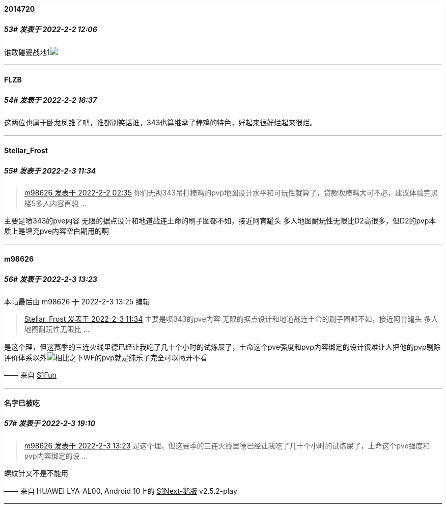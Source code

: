 ####  2014720  
##### 53#       发表于 2022-2-2 12:06

谁敢碰瓷战地1<img src="https://static.saraba1st.com/image/smiley/face2017/129.png" referrerpolicy="no-referrer">

*****

####  FLZB  
##### 54#       发表于 2022-2-2 16:37

这两位也属于卧龙凤雏了吧，谁都别笑话谁，343也算继承了棒鸡的特色，好起来很好烂起来很烂。

*****

####  Stellar_Frost  
##### 55#       发表于 2022-2-3 11:34

<blockquote><a href="httphttps://bbs.saraba1st.com/2b/forum.php?mod=redirect&amp;goto=findpost&amp;pid=54517161&amp;ptid=2050320" target="_blank">m98626 发表于 2022-2-2 02:35</a>
你们无视343吊打棒鸡的pvp地图设计水平和可玩性就算了，贷款吹棒鸡大可不必，建议体验完黑楼5多人内容再想 ...</blockquote>
主要是喷343的pve内容
无限的据点设计和地道战连土命的刷子图都不如，接近阿育罐头
多人地图耐玩性无限比D2高很多，但D2的pvp本质上是填充pve内容空白期用的啊

*****

####  m98626  
##### 56#       发表于 2022-2-3 13:23

 本帖最后由 m98626 于 2022-2-3 13:25 编辑 
<blockquote><a href="httphttps://bbs.saraba1st.com/2b/forum.php?mod=redirect&amp;goto=findpost&amp;pid=54529311&amp;ptid=2050320" target="_blank">Stellar_Frost 发表于 2022-2-3 11:34</a>
主要是喷343的pve内容
无限的据点设计和地道战连土命的刷子图都不如，接近阿育罐头
多人地图耐玩性无限比 ...</blockquote>
是这个理，但这赛季的三连火线里德已经让我吃了几十个小时的试炼屎了，土命这个pve强度和pvp内容绑定的设计很难让人把他的pvp剔除评价体系以外<img src="https://static.saraba1st.com/image/smiley/face2017/068.png" referrerpolicy="no-referrer">相比之下WF的pvp就是纯乐子完全可以撇开不看

—— 来自 [S1Fun](https://s1fun.koalcat.com)

*****

####  名字已被吃  
##### 57#       发表于 2022-2-3 19:10

<blockquote><a href="httphttps://bbs.saraba1st.com/2b/forum.php?mod=redirect&amp;goto=findpost&amp;pid=54530654&amp;ptid=2050320" target="_blank">m98626 发表于 2022-2-3 13:23</a>
是这个理，但这赛季的三连火线里德已经让我吃了几十个小时的试炼屎了，土命这个pve强度和pvp内容绑定的设 ...</blockquote>
螺纹针又不是不能用

—— 来自 HUAWEI LYA-AL00, Android 10上的 [S1Next-鹅版](https://github.com/ykrank/S1-Next/releases) v2.5.2-play

*****
